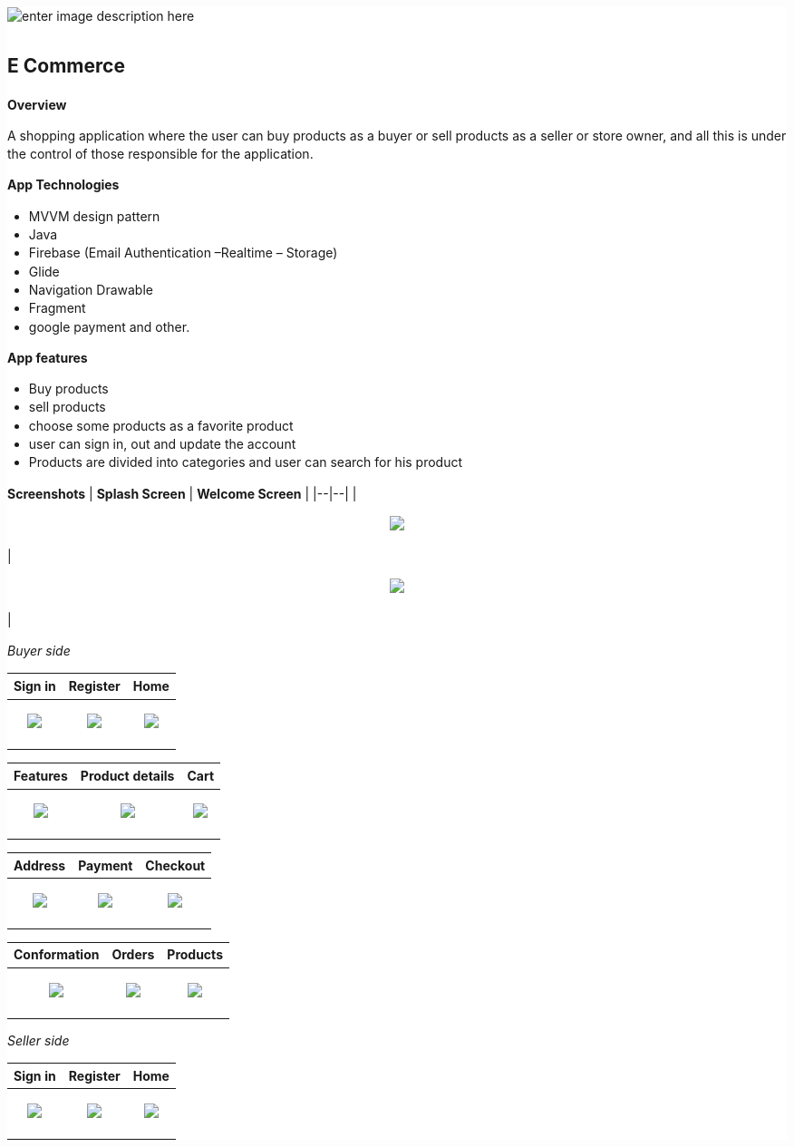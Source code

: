 
![enter image description here](https://github.com/Adham-Mostafa99/E-Commerce/blob/main/screens/splash_logo.png?raw=true)
## E Commerce
**Overview**

A shopping application where the user can buy products as a buyer or sell products as a seller or store owner, and all this is under the control of those responsible for the application.

**App Technologies**
 - MVVM design pattern
 - Java 
 -  Firebase (Email Authentication –Realtime – Storage)
 - Glide
 - Navigation Drawable
 - Fragment
 - google payment and other.

**App features**
 - Buy products
 - sell products
 - choose some products as a favorite product
 - user can sign in, out and update the account
 - Products are divided into categories and user can search for his product

**Screenshots**
| **Splash Screen** | **Welcome Screen** |
|--|--|
| <p align="center"> <img src="screens/WhatsApp%20Image%202021-09-19%20at%208.20.41%20PM%20(12).jpeg" width="60%"> </p> | <p align="center"> <img src="screens/WhatsApp%20Image%202021-09-19%20at%208.20.41%20PM%20(13).jpeg" width="60%"> </p> |

*Buyer side*

|  **Sign in**| **Register** |**Home**|
|--|--|--|
| <p align="center"> <img src="screens/WhatsApp%20Image%202021-09-19%20at%208.20.41%20PM%20(9).jpeg" width="60%"> </p> | <p align="center"> <img src="screens/WhatsApp Image 2021-09-19 at 8.20.41 PM (11).jpeg" width="60%"> </p> |<p align="center"> <img src="screens/WhatsApp Image 2021-09-19 at 8.20.41 PM (6).jpeg" width="60%"> </p>|


|  **Features**| **Product details** |**Cart**|
|--|--|--|
| <p align="center"> <img src="screens/WhatsApp Image 2021-09-19 at 8.20.41 PM (5).jpeg" width="60%"> </p> | <p align="center"> <img src="screens/WhatsApp Image 2021-09-19 at 8.20.41 PM.jpeg" width="60%"> </p> |<p align="center"> <img src="screens/WhatsApp Image 2021-09-19 at 8.20.41 PM (1).jpeg" width="60%"> </p>|

|  **Address**| **Payment** |**Checkout**|
|--|--|--|
| <p align="center"> <img src="screens/WhatsApp Image 2021-09-19 at 8.20.40 PM (10).jpeg" width="60%"> </p> | <p align="center"> <img src="screens/WhatsApp Image 2021-09-19 at 8.20.40 PM (9).jpeg" width="60%"> </p> |<p align="center"> <img src="screens/WhatsApp Image 2021-09-19 at 8.20.40 PM (9).jpeg" width="60%"> </p>|

|  **Conformation**| **Orders** |**Products**|
|--|--|--|
| <p align="center"> <img src="screens/WhatsApp Image 2021-09-19 at 8.20.40 PM (5).jpeg" width="60%"> </p> | <p align="center"> <img src="screens/WhatsApp Image 2021-09-19 at 8.20.40 PM (6).jpeg" width="60%"> </p> |<p align="center"> <img src="screens/WhatsApp Image 2021-09-19 at 8.20.40 PM (7).jpeg" width="60%"> </p>|

*Seller side*

|  **Sign in**| **Register** |**Home**|
|--|--|--|
| <p align="center"> <img src="screens/WhatsApp%20Image%202021-09-19%20at%208.20.41%20PM%20(10).jpeg" width="60%"> </p> | <p align="center"> <img src="screens/WhatsApp Image 2021-09-19 at 8.20.41 PM (8).jpeg" width="60%"> </p> |<p align="center"> <img src="screens/WhatsApp Image 2021-09-19 at 8.20.40 PM (4).jpeg" width="60%"> </p>|
